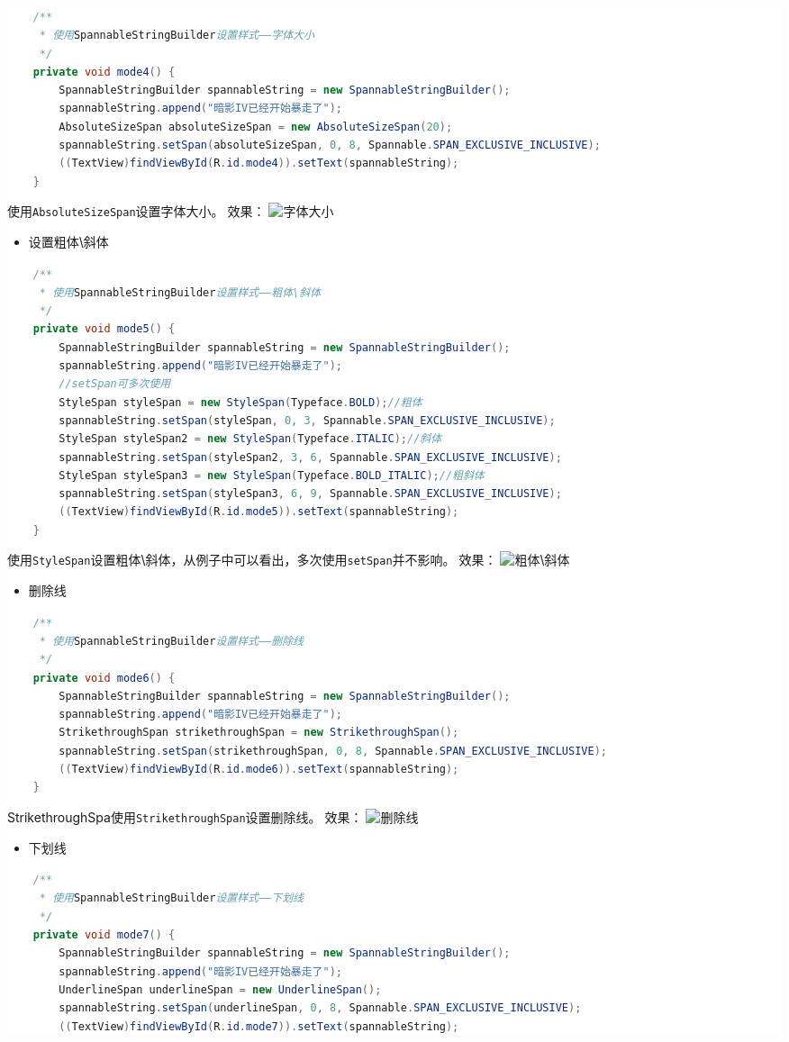 ```java
    /**
     * 使用SpannableStringBuilder设置样式——字体大小
     */
    private void mode4() {
        SpannableStringBuilder spannableString = new SpannableStringBuilder();
        spannableString.append("暗影IV已经开始暴走了");
        AbsoluteSizeSpan absoluteSizeSpan = new AbsoluteSizeSpan(20);
        spannableString.setSpan(absoluteSizeSpan, 0, 8, Spannable.SPAN_EXCLUSIVE_INCLUSIVE);
        ((TextView)findViewById(R.id.mode4)).setText(spannableString);
    }
```
使用`AbsoluteSizeSpan`设置字体大小。
效果：
![字体大小](http://upload-images.jianshu.io/upload_images/1638147-a2c921a2c623b38a.png?imageMogr2/auto-orient/strip%7CimageView2/2/w/1240)
 - 设置粗体\斜体
```java
    /**
     * 使用SpannableStringBuilder设置样式——粗体\斜体
     */
    private void mode5() {
        SpannableStringBuilder spannableString = new SpannableStringBuilder();
        spannableString.append("暗影IV已经开始暴走了");
        //setSpan可多次使用
        StyleSpan styleSpan = new StyleSpan(Typeface.BOLD);//粗体
        spannableString.setSpan(styleSpan, 0, 3, Spannable.SPAN_EXCLUSIVE_INCLUSIVE);
        StyleSpan styleSpan2 = new StyleSpan(Typeface.ITALIC);//斜体
        spannableString.setSpan(styleSpan2, 3, 6, Spannable.SPAN_EXCLUSIVE_INCLUSIVE);
        StyleSpan styleSpan3 = new StyleSpan(Typeface.BOLD_ITALIC);//粗斜体
        spannableString.setSpan(styleSpan3, 6, 9, Spannable.SPAN_EXCLUSIVE_INCLUSIVE);
        ((TextView)findViewById(R.id.mode5)).setText(spannableString);
    }
```
使用`StyleSpan`设置粗体\斜体，从例子中可以看出，多次使用`setSpan`并不影响。
效果：
![粗体\斜体](http://upload-images.jianshu.io/upload_images/1638147-5cdc70cbe024d3a7.png?imageMogr2/auto-orient/strip%7CimageView2/2/w/1240)
 - 删除线
```java
    /**
     * 使用SpannableStringBuilder设置样式——删除线
     */
    private void mode6() {
        SpannableStringBuilder spannableString = new SpannableStringBuilder();
        spannableString.append("暗影IV已经开始暴走了");
        StrikethroughSpan strikethroughSpan = new StrikethroughSpan();
        spannableString.setSpan(strikethroughSpan, 0, 8, Spannable.SPAN_EXCLUSIVE_INCLUSIVE);
        ((TextView)findViewById(R.id.mode6)).setText(spannableString);
    }
```
StrikethroughSpa使用`StrikethroughSpan`设置删除线。
效果：
![删除线](http://upload-images.jianshu.io/upload_images/1638147-859685de6cc5fe87.png?imageMogr2/auto-orient/strip%7CimageView2/2/w/1240)
 - 下划线
```java
    /**
     * 使用SpannableStringBuilder设置样式——下划线
     */
    private void mode7() {
        SpannableStringBuilder spannableString = new SpannableStringBuilder();
        spannableString.append("暗影IV已经开始暴走了");
        UnderlineSpan underlineSpan = new UnderlineSpan();
        spannableString.setSpan(underlineSpan, 0, 8, Spannable.SPAN_EXCLUSIVE_INCLUSIVE);
        ((TextView)findViewById(R.id.mode7)).setText(spannableString);
```
